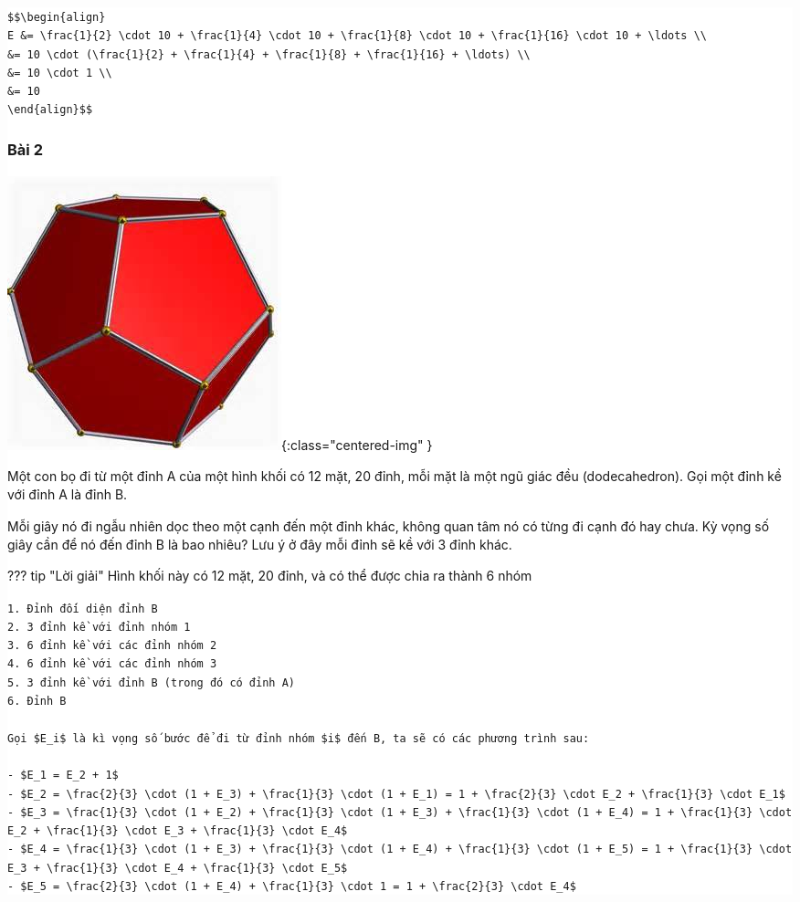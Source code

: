     $$\begin{align}
    E &= \frac{1}{2} \cdot 10 + \frac{1}{4} \cdot 10 + \frac{1}{8} \cdot 10 + \frac{1}{16} \cdot 10 + \ldots \\
    &= 10 \cdot (\frac{1}{2} + \frac{1}{4} + \frac{1}{8} + \frac{1}{16} + \ldots) \\
    &= 10 \cdot 1 \\
    &= 10
    \end{align}$$


### Bài 2

![](../../assets/Misc/probability/expected_value/figure1.jpeg){:class="centered-img" }

Một con bọ đi từ một đỉnh A của một hình khối có 12 mặt, 20 đỉnh, mỗi mặt là một ngũ giác đều (dodecahedron). Gọi một đỉnh kề với đỉnh A là đỉnh B.

Mỗi giây nó đi ngẫu nhiên dọc theo một cạnh đến một đỉnh khác, không quan tâm nó có từng đi cạnh đó hay chưa. Kỳ vọng số giây cần để nó đến đỉnh B là bao nhiêu? Lưu ý ở đây mỗi đỉnh sẽ kề với 3 đỉnh khác.

??? tip "Lời giải"
    Hình khối này có 12 mặt, 20 đỉnh, và có thể được chia ra thành 6 nhóm

    1. Đỉnh đối diện đỉnh B
    2. 3 đỉnh kề với đỉnh nhóm 1
    3. 6 đỉnh kề với các đỉnh nhóm 2
    4. 6 đỉnh kề với các đỉnh nhóm 3
    5. 3 đỉnh kề với đỉnh B (trong đó có đỉnh A)
    6. Đỉnh B

    Gọi $E_i$ là kì vọng số bước để đi từ đỉnh nhóm $i$ đến B, ta sẽ có các phương trình sau:

    - $E_1 = E_2 + 1$
    - $E_2 = \frac{2}{3} \cdot (1 + E_3) + \frac{1}{3} \cdot (1 + E_1) = 1 + \frac{2}{3} \cdot E_2 + \frac{1}{3} \cdot E_1$
    - $E_3 = \frac{1}{3} \cdot (1 + E_2) + \frac{1}{3} \cdot (1 + E_3) + \frac{1}{3} \cdot (1 + E_4) = 1 + \frac{1}{3} \cdot E_2 + \frac{1}{3} \cdot E_3 + \frac{1}{3} \cdot E_4$
    - $E_4 = \frac{1}{3} \cdot (1 + E_3) + \frac{1}{3} \cdot (1 + E_4) + \frac{1}{3} \cdot (1 + E_5) = 1 + \frac{1}{3} \cdot E_3 + \frac{1}{3} \cdot E_4 + \frac{1}{3} \cdot E_5$
    - $E_5 = \frac{2}{3} \cdot (1 + E_4) + \frac{1}{3} \cdot 1 = 1 + \frac{2}{3} \cdot E_4$
